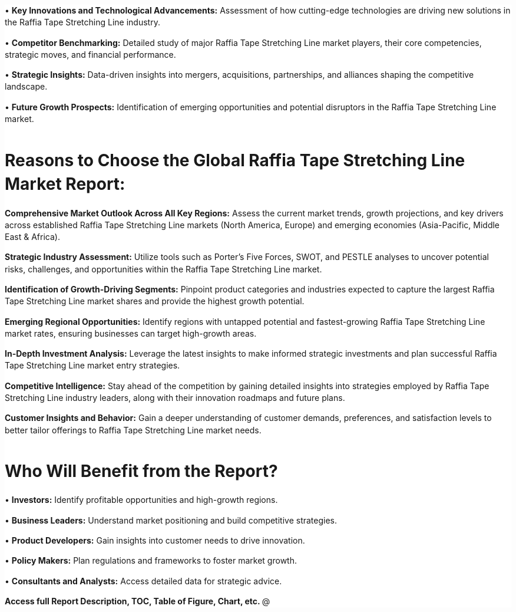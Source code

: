 • <strong>Key Innovations and Technological Advancements:</strong> Assessment of how cutting-edge technologies are driving new solutions in the Raffia Tape Stretching Line industry.

• <strong>Competitor Benchmarking:</strong> Detailed study of major Raffia Tape Stretching Line market players, their core competencies, strategic moves, and financial performance.

• <strong>Strategic Insights:</strong> Data-driven insights into mergers, acquisitions, partnerships, and alliances shaping the competitive landscape.

• <strong>Future Growth Prospects:</strong> Identification of emerging opportunities and potential disruptors in the Raffia Tape Stretching Line market.

# <strong>Reasons to Choose the Global Raffia Tape Stretching Line Market Report:</strong>

<strong>Comprehensive Market Outlook Across All Key Regions:</strong>
Assess the current market trends, growth projections, and key drivers across established Raffia Tape Stretching Line markets (North America, Europe) and emerging economies (Asia-Pacific, Middle East & Africa).

<strong>Strategic Industry Assessment:</strong>
Utilize tools such as Porter’s Five Forces, SWOT, and PESTLE analyses to uncover potential risks, challenges, and opportunities within the Raffia Tape Stretching Line market.

<strong>Identification of Growth-Driving Segments:</strong>
Pinpoint product categories and industries expected to capture the largest Raffia Tape Stretching Line market shares and provide the highest growth potential.

<strong>Emerging Regional Opportunities:</strong>
Identify regions with untapped potential and fastest-growing Raffia Tape Stretching Line market rates, ensuring businesses can target high-growth areas.

<strong>In-Depth Investment Analysis:</strong>
Leverage the latest insights to make informed strategic investments and plan successful Raffia Tape Stretching Line market entry strategies.

<strong>Competitive Intelligence:</strong>
Stay ahead of the competition by gaining detailed insights into strategies employed by Raffia Tape Stretching Line industry leaders, along with their innovation roadmaps and future plans.

<strong>Customer Insights and Behavior:</strong>
Gain a deeper understanding of customer demands, preferences, and satisfaction levels to better tailor offerings to Raffia Tape Stretching Line market needs.

# <strong>Who Will Benefit from the Report?</strong>

• <strong>Investors:</strong> Identify profitable opportunities and high-growth regions.

• <strong>Business Leaders:</strong> Understand market positioning and build competitive strategies.

• <strong>Product Developers:</strong> Gain insights into customer needs to drive innovation.

• <strong>Policy Makers:</strong> Plan regulations and frameworks to foster market growth.

• <strong>Consultants and Analysts:</strong> Access detailed data for strategic advice.
</ul>
<strong>Access full Report Description, TOC, Table of Figure, Chart, etc. </strong>@  <a href= style=color:#0000ff;></a></font>

